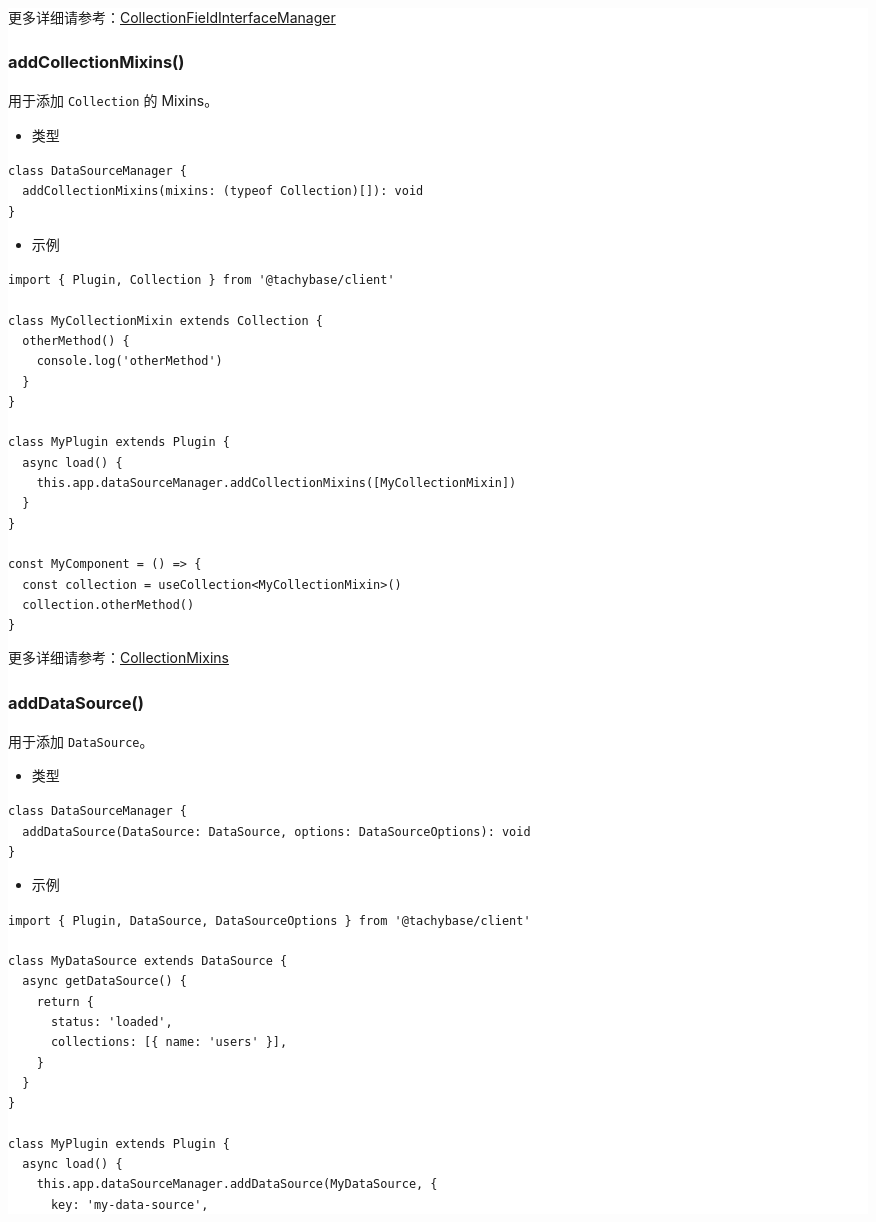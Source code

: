更多详细请参考：[CollectionFieldInterfaceManager](./CollectionFieldInterfaceManager)

### addCollectionMixins()

用于添加 `Collection` 的 Mixins。

- 类型

```tsx | pure
class DataSourceManager {
  addCollectionMixins(mixins: (typeof Collection)[]): void
}
```

- 示例

```tsx | pure
import { Plugin, Collection } from '@tachybase/client'

class MyCollectionMixin extends Collection {
  otherMethod() {
    console.log('otherMethod')
  }
}

class MyPlugin extends Plugin {
  async load() {
    this.app.dataSourceManager.addCollectionMixins([MyCollectionMixin])
  }
}

const MyComponent = () => {
  const collection = useCollection<MyCollectionMixin>()
  collection.otherMethod()
}
```

更多详细请参考：[CollectionMixins](./CollectionMixins)

### addDataSource()

用于添加 `DataSource`。

- 类型

```tsx | pure
class DataSourceManager {
  addDataSource(DataSource: DataSource, options: DataSourceOptions): void
}
```

- 示例

```tsx | pure
import { Plugin, DataSource, DataSourceOptions } from '@tachybase/client'

class MyDataSource extends DataSource {
  async getDataSource() {
    return {
      status: 'loaded',
      collections: [{ name: 'users' }],
    }
  }
}

class MyPlugin extends Plugin {
  async load() {
    this.app.dataSourceManager.addDataSource(MyDataSource, {
      key: 'my-data-source',
```